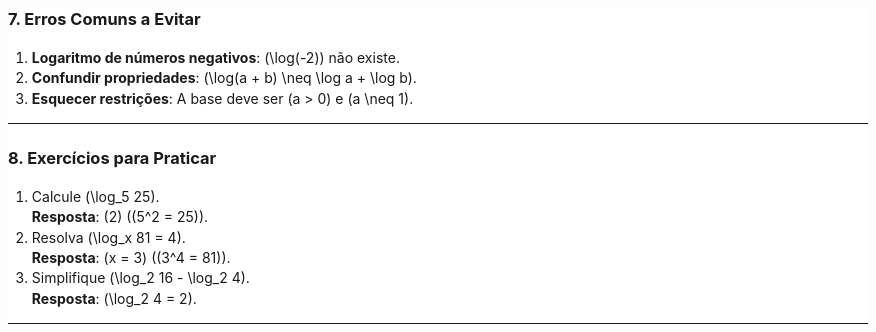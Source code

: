 ### **7. Erros Comuns a Evitar**
1. **Logaritmo de números negativos**: \(\log(-2)\) não existe.  
2. **Confundir propriedades**: \(\log(a + b) \neq \log a + \log b\).  
3. **Esquecer restrições**: A base deve ser \(a > 0\) e \(a \neq 1\).

---

### **8. Exercícios para Praticar**
1. Calcule \(\log_5 25\).  
   **Resposta**: \(2\) (\(5^2 = 25\)).  
2. Resolva \(\log_x 81 = 4\).  
   **Resposta**: \(x = 3\) (\(3^4 = 81\)).  
3. Simplifique \(\log_2 16 - \log_2 4\).  
   **Resposta**: \(\log_2 4 = 2\).

---

